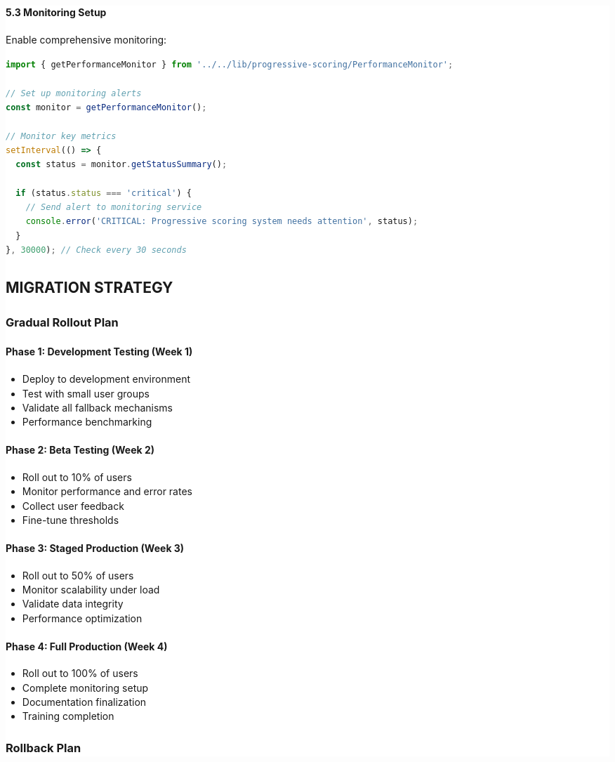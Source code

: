 #### 5.3 Monitoring Setup

Enable comprehensive monitoring:

```javascript
import { getPerformanceMonitor } from '../../lib/progressive-scoring/PerformanceMonitor';

// Set up monitoring alerts
const monitor = getPerformanceMonitor();

// Monitor key metrics
setInterval(() => {
  const status = monitor.getStatusSummary();
  
  if (status.status === 'critical') {
    // Send alert to monitoring service
    console.error('CRITICAL: Progressive scoring system needs attention', status);
  }
}, 30000); // Check every 30 seconds
```

## MIGRATION STRATEGY

### Gradual Rollout Plan

#### Phase 1: Development Testing (Week 1)
- Deploy to development environment
- Test with small user groups
- Validate all fallback mechanisms
- Performance benchmarking

#### Phase 2: Beta Testing (Week 2)  
- Roll out to 10% of users
- Monitor performance and error rates
- Collect user feedback
- Fine-tune thresholds

#### Phase 3: Staged Production (Week 3)
- Roll out to 50% of users
- Monitor scalability under load
- Validate data integrity
- Performance optimization

#### Phase 4: Full Production (Week 4)
- Roll out to 100% of users
- Complete monitoring setup
- Documentation finalization
- Training completion

### Rollback Plan
